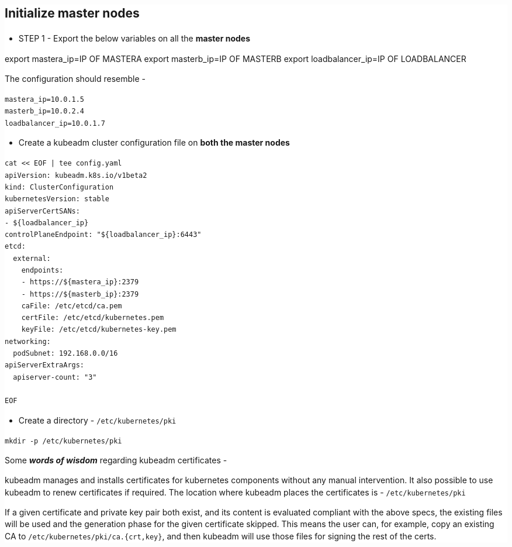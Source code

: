 ## Initialize master nodes

* STEP 1 - Export the below variables on all the **master nodes**

export mastera_ip=IP OF MASTERA 
export masterb_ip=IP OF MASTERB
export loadbalancer_ip=IP OF LOADBALANCER

The configuration should resemble - 

```
mastera_ip=10.0.1.5
masterb_ip=10.0.2.4
loadbalancer_ip=10.0.1.7
```

* Create a kubeadm cluster configuration file on **both the master nodes**

```
cat << EOF | tee config.yaml
apiVersion: kubeadm.k8s.io/v1beta2
kind: ClusterConfiguration
kubernetesVersion: stable
apiServerCertSANs:
- ${loadbalancer_ip}
controlPlaneEndpoint: "${loadbalancer_ip}:6443"
etcd:
  external:
    endpoints:
    - https://${mastera_ip}:2379
    - https://${masterb_ip}:2379
    caFile: /etc/etcd/ca.pem
    certFile: /etc/etcd/kubernetes.pem
    keyFile: /etc/etcd/kubernetes-key.pem
networking:
  podSubnet: 192.168.0.0/16
apiServerExtraArgs:
  apiserver-count: "3"

EOF

```

* Create a directory - `/etc/kubernetes/pki`

```
mkdir -p /etc/kubernetes/pki
```

Some ***words of wisdom*** regarding kubeadm certificates - 

kubeadm manages and installs certificates for kubernetes components without any manual intervention. It also possible to use kubeadm to renew certificates if required. The location where kubeadm places the certificates is - `/etc/kubernetes/pki `

If a given certificate and private key pair both exist, and its content is evaluated compliant with the above specs, the existing files will be used and the generation phase for the given certificate skipped. This means the user can, for example, copy an existing CA to `/etc/kubernetes/pki/ca.{crt,key}`, and then kubeadm will use those files for signing the rest of the certs.
